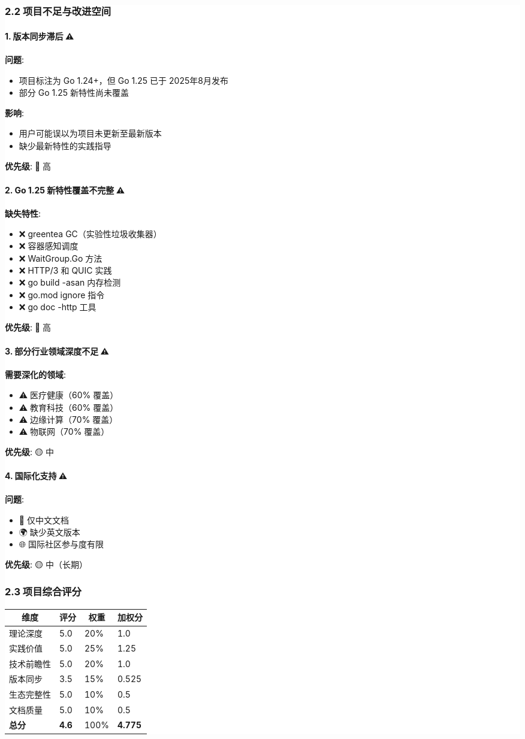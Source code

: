 ### 2.2 项目不足与改进空间

#### 1. 版本同步滞后 ⚠️

**问题**:

- 项目标注为 Go 1.24+，但 Go 1.25 已于 2025年8月发布
- 部分 Go 1.25 新特性尚未覆盖

**影响**:

- 用户可能误以为项目未更新至最新版本
- 缺少最新特性的实践指导

**优先级**: 🔴 高

#### 2. Go 1.25 新特性覆盖不完整 ⚠️

**缺失特性**:

- ❌ greentea GC（实验性垃圾收集器）
- ❌ 容器感知调度
- ❌ WaitGroup.Go 方法
- ❌ HTTP/3 和 QUIC 实践
- ❌ go build -asan 内存检测
- ❌ go.mod ignore 指令
- ❌ go doc -http 工具

**优先级**: 🔴 高

#### 3. 部分行业领域深度不足 ⚠️

**需要深化的领域**:

- ⚠️ 医疗健康（60% 覆盖）
- ⚠️ 教育科技（60% 覆盖）
- ⚠️ 边缘计算（70% 覆盖）
- ⚠️ 物联网（70% 覆盖）

**优先级**: 🟡 中

#### 4. 国际化支持 ⚠️

**问题**:

- 📝 仅中文文档
- 🌍 缺少英文版本
- 🌐 国际社区参与度有限

**优先级**: 🟡 中（长期）

### 2.3 项目综合评分

| 维度 | 评分 | 权重 | 加权分 |
|------|------|------|--------|
| 理论深度 | 5.0 | 20% | 1.0 |
| 实践价值 | 5.0 | 25% | 1.25 |
| 技术前瞻性 | 5.0 | 20% | 1.0 |
| 版本同步 | 3.5 | 15% | 0.525 |
| 生态完整性 | 5.0 | 10% | 0.5 |
| 文档质量 | 5.0 | 10% | 0.5 |
| **总分** | **4.6** | 100% | **4.775** |
